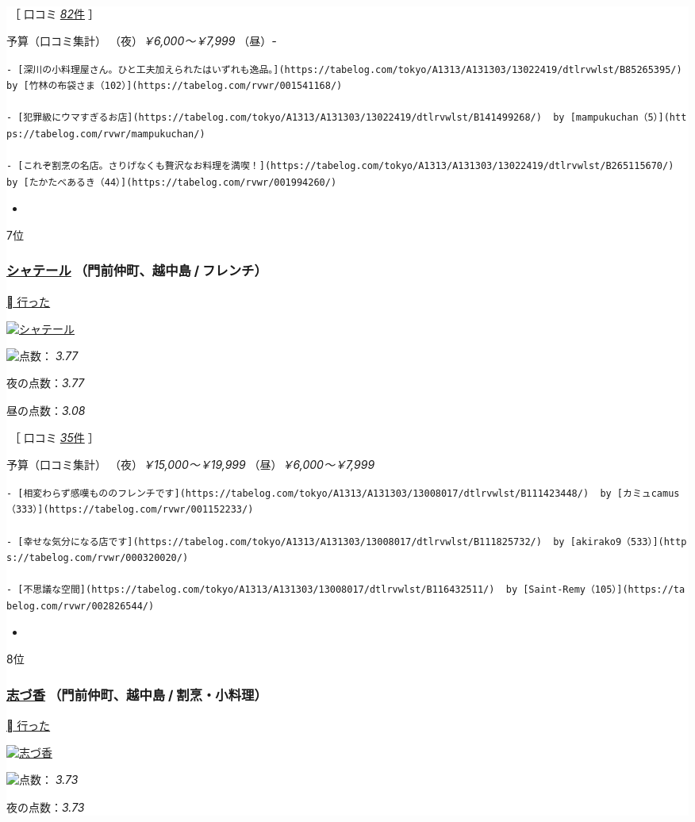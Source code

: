  ［ 口コミ [*82*件](https://tabelog.com/tokyo/A1313/A131303/13022419/dtlrvwlst/) ］

 予算（口コミ集計）  （夜）*￥6,000～￥7,999*  （昼）*-*

    - [深川の小料理屋さん。ひと工夫加えられたはいずれも逸品。](https://tabelog.com/tokyo/A1313/A131303/13022419/dtlrvwlst/B85265395/)  by [竹林の布袋さま（102）](https://tabelog.com/rvwr/001541168/)

    - [犯罪級にウマすぎるお店](https://tabelog.com/tokyo/A1313/A131303/13022419/dtlrvwlst/B141499268/)  by [mampukuchan（5）](https://tabelog.com/rvwr/mampukuchan/)

    - [これぞ割烹の名店。さりげなくも贅沢なお料理を満喫！](https://tabelog.com/tokyo/A1313/A131303/13022419/dtlrvwlst/B265115670/)  by [たかたべあるき（44）](https://tabelog.com/rvwr/001994260/)

-

7位

###   **[シャテール](https://tabelog.com/tokyo/A1313/A131303/13008017/)**  （門前仲町、越中島 / フレンチ）

 [**** 行った](https://tabelog.com/tokyo/A1313/A131303/rank/#edit-visit/13008017)

[![シャテール](../_resources/100x100_square_31182233.jpg)](https://tabelog.com/tokyo/A1313/A131303/13008017/)

 ![点数：](../_resources/star_m35.gif)  *3.77*

夜の点数：*3.77*

昼の点数：*3.08*

 ［ 口コミ [*35*件](https://tabelog.com/tokyo/A1313/A131303/13008017/dtlrvwlst/) ］

 予算（口コミ集計）  （夜）*￥15,000～￥19,999*  （昼）*￥6,000～￥7,999*

    - [相変わらず感嘆もののフレンチです](https://tabelog.com/tokyo/A1313/A131303/13008017/dtlrvwlst/B111423448/)  by [カミュcamus（333）](https://tabelog.com/rvwr/001152233/)

    - [幸せな気分になる店です](https://tabelog.com/tokyo/A1313/A131303/13008017/dtlrvwlst/B111825732/)  by [akirako9（533）](https://tabelog.com/rvwr/000320020/)

    - [不思議な空間](https://tabelog.com/tokyo/A1313/A131303/13008017/dtlrvwlst/B116432511/)  by [Saint-Remy（105）](https://tabelog.com/rvwr/002826544/)

-

8位

###   **[志づ香](https://tabelog.com/tokyo/A1313/A131303/13003006/)**  （門前仲町、越中島 / 割烹・小料理）

 [**** 行った](https://tabelog.com/tokyo/A1313/A131303/rank/#edit-visit/13003006)

[![志づ香](../_resources/100x100_square_50731359.jpg)](https://tabelog.com/tokyo/A1313/A131303/13003006/)

 ![点数：](../_resources/star_m35.gif)  *3.73*

夜の点数：*3.73*
